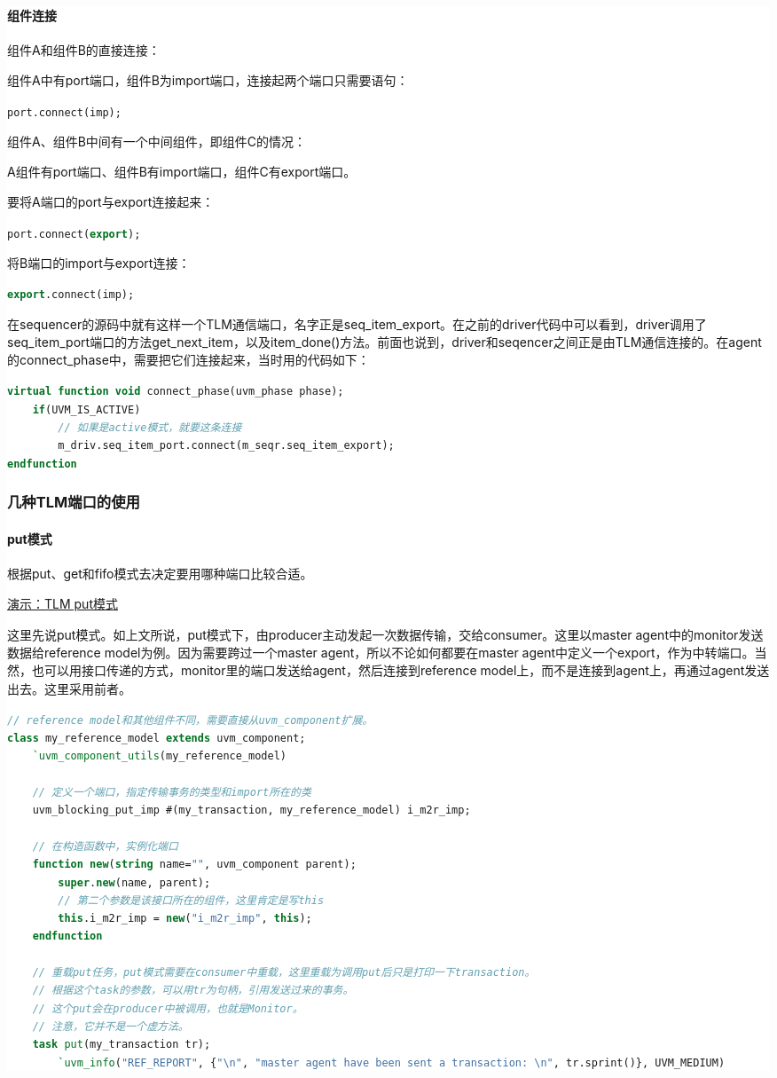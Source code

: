 #### 组件连接

组件A和组件B的直接连接：

组件A中有port端口，组件B为import端口，连接起两个端口只需要语句：

```systemverilog
port.connect(imp);
```

组件A、组件B中间有一个中间组件，即组件C的情况：

A组件有port端口、组件B有import端口，组件C有export端口。

要将A端口的port与export连接起来：

```systemverilog
port.connect(export);
```

将B端口的import与export连接：

```systemverilog
export.connect(imp);
```

在sequencer的源码中就有这样一个TLM通信端口，名字正是seq_item_export。在之前的driver代码中可以看到，driver调用了seq_item_port端口的方法get_next_item，以及item_done()方法。前面也说到，driver和seqencer之间正是由TLM通信连接的。在agent的connect_phase中，需要把它们连接起来，当时用的代码如下：

```systemverilog
virtual function void connect_phase(uvm_phase phase);
    if(UVM_IS_ACTIVE)
        // 如果是active模式，就要这条连接
        m_driv.seq_item_port.connect(m_seqr.seq_item_export);
endfunction
```

### 几种TLM端口的使用

#### put模式

根据put、get和fifo模式去决定要用哪种端口比较合适。

[演示：TLM put模式](https://www.edaplayground.com/x/hcgG)

这里先说put模式。如上文所说，put模式下，由producer主动发起一次数据传输，交给consumer。这里以master agent中的monitor发送数据给reference model为例。因为需要跨过一个master agent，所以不论如何都要在master agent中定义一个export，作为中转端口。当然，也可以用接口传递的方式，monitor里的端口发送给agent，然后连接到reference model上，而不是连接到agent上，再通过agent发送出去。这里采用前者。

```systemverilog
// reference model和其他组件不同，需要直接从uvm_component扩展。
class my_reference_model extends uvm_component; 
    `uvm_component_utils(my_reference_model)
    
    // 定义一个端口，指定传输事务的类型和import所在的类
    uvm_blocking_put_imp #(my_transaction, my_reference_model) i_m2r_imp;
    
    // 在构造函数中，实例化端口
    function new(string name="", uvm_component parent);
        super.new(name, parent);
        // 第二个参数是该接口所在的组件，这里肯定是写this
        this.i_m2r_imp = new("i_m2r_imp", this);
    endfunction

    // 重载put任务，put模式需要在consumer中重载，这里重载为调用put后只是打印一下transaction。
    // 根据这个task的参数，可以用tr为句柄，引用发送过来的事务。
    // 这个put会在producer中被调用，也就是Monitor。
    // 注意，它并不是一个虚方法。
    task put(my_transaction tr);
        `uvm_info("REF_REPORT", {"\n", "master agent have been sent a transaction: \n", tr.sprint()}, UVM_MEDIUM)
```